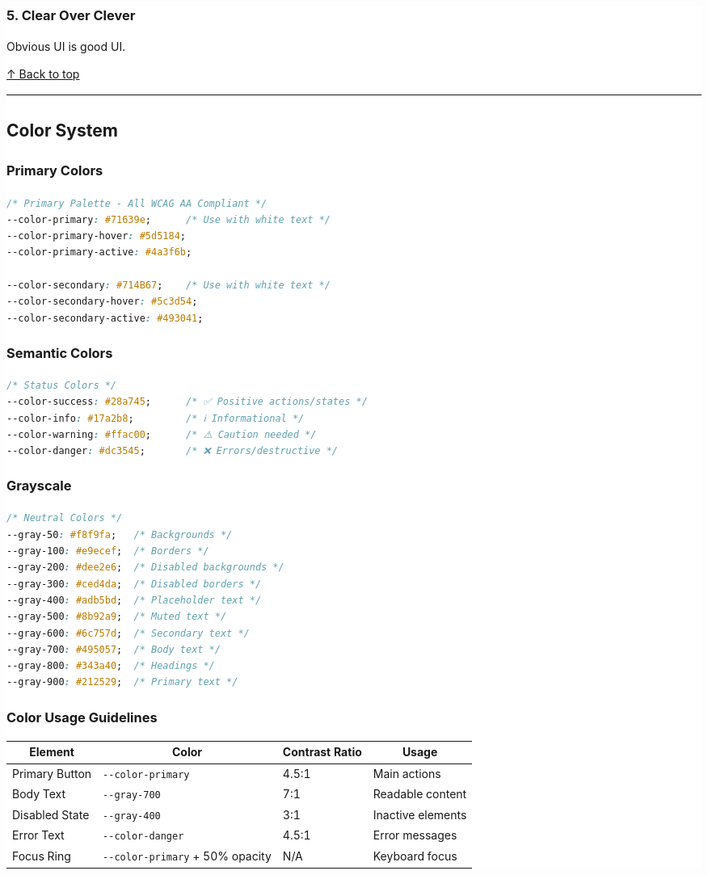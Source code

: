 ### 5. Clear Over Clever
Obvious UI is good UI.

[↑ Back to top](#table-of-contents)

---

## Color System

### Primary Colors

```css
/* Primary Palette - All WCAG AA Compliant */
--color-primary: #71639e;      /* Use with white text */
--color-primary-hover: #5d5184;
--color-primary-active: #4a3f6b;

--color-secondary: #714B67;    /* Use with white text */
--color-secondary-hover: #5c3d54;
--color-secondary-active: #493041;
```

### Semantic Colors

```css
/* Status Colors */
--color-success: #28a745;      /* ✅ Positive actions/states */
--color-info: #17a2b8;         /* ℹ️ Informational */
--color-warning: #ffac00;      /* ⚠️ Caution needed */
--color-danger: #dc3545;       /* ❌ Errors/destructive */
```

### Grayscale

```css
/* Neutral Colors */
--gray-50: #f8f9fa;   /* Backgrounds */
--gray-100: #e9ecef;  /* Borders */
--gray-200: #dee2e6;  /* Disabled backgrounds */
--gray-300: #ced4da;  /* Disabled borders */
--gray-400: #adb5bd;  /* Placeholder text */
--gray-500: #8b92a9;  /* Muted text */
--gray-600: #6c757d;  /* Secondary text */
--gray-700: #495057;  /* Body text */
--gray-800: #343a40;  /* Headings */
--gray-900: #212529;  /* Primary text */
```

### Color Usage Guidelines

| Element | Color | Contrast Ratio | Usage |
|---------|-------|----------------|-------|
| Primary Button | `--color-primary` | 4.5:1 | Main actions |
| Body Text | `--gray-700` | 7:1 | Readable content |
| Disabled State | `--gray-400` | 3:1 | Inactive elements |
| Error Text | `--color-danger` | 4.5:1 | Error messages |
| Focus Ring | `--color-primary` + 50% opacity | N/A | Keyboard focus |
